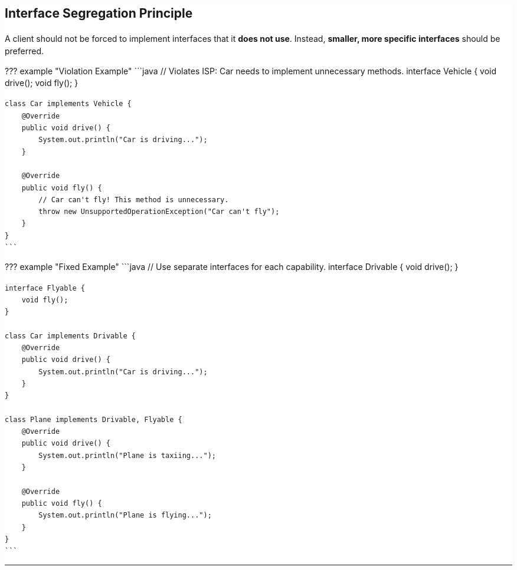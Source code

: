 
## **Interface Segregation Principle**
A client should not be forced to implement interfaces that it **does not use**. Instead, **smaller, more specific interfaces** should be preferred.

??? example "Violation Example"
    ```java
    // Violates ISP: Car needs to implement unnecessary methods.
    interface Vehicle {
        void drive();
        void fly();
    }

    class Car implements Vehicle {
        @Override
        public void drive() {
            System.out.println("Car is driving...");
        }

        @Override
        public void fly() {
            // Car can't fly! This method is unnecessary.
            throw new UnsupportedOperationException("Car can't fly");
        }
    }
    ```

??? example "Fixed Example"
    ```java
    // Use separate interfaces for each capability.
    interface Drivable {
        void drive();
    }

    interface Flyable {
        void fly();
    }

    class Car implements Drivable {
        @Override
        public void drive() {
            System.out.println("Car is driving...");
        }
    }

    class Plane implements Drivable, Flyable {
        @Override
        public void drive() {
            System.out.println("Plane is taxiing...");
        }

        @Override
        public void fly() {
            System.out.println("Plane is flying...");
        }
    }
    ```

---